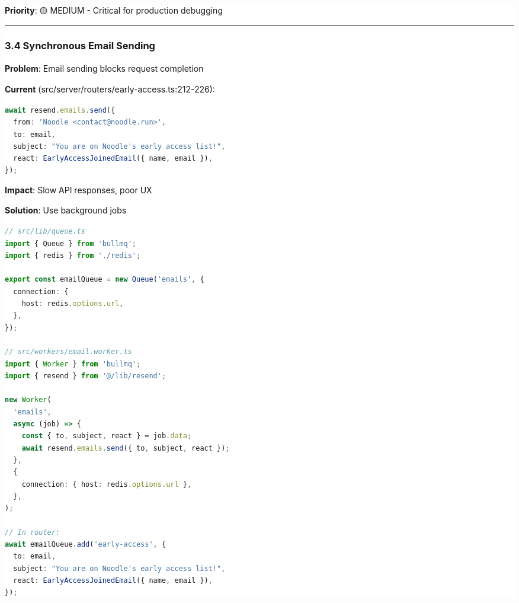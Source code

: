 **Priority**: 🟡 MEDIUM - Critical for production debugging

---

### 3.4 Synchronous Email Sending

**Problem**: Email sending blocks request completion

**Current** (src/server/routers/early-access.ts:212-226):

```typescript
await resend.emails.send({
  from: 'Noodle <contact@noodle.run>',
  to: email,
  subject: "You are on Noodle's early access list!",
  react: EarlyAccessJoinedEmail({ name, email }),
});
```

**Impact**: Slow API responses, poor UX

**Solution**: Use background jobs

```typescript
// src/lib/queue.ts
import { Queue } from 'bullmq';
import { redis } from './redis';

export const emailQueue = new Queue('emails', {
  connection: {
    host: redis.options.url,
  },
});

// src/workers/email.worker.ts
import { Worker } from 'bullmq';
import { resend } from '@/lib/resend';

new Worker(
  'emails',
  async (job) => {
    const { to, subject, react } = job.data;
    await resend.emails.send({ to, subject, react });
  },
  {
    connection: { host: redis.options.url },
  },
);

// In router:
await emailQueue.add('early-access', {
  to: email,
  subject: "You are on Noodle's early access list!",
  react: EarlyAccessJoinedEmail({ name, email }),
});
```
